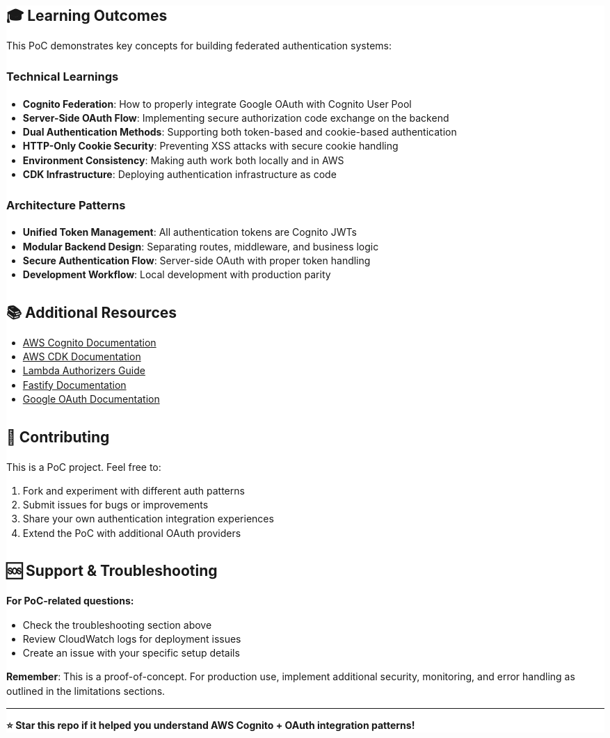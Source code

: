 ## 🎓 Learning Outcomes

This PoC demonstrates key concepts for building federated authentication systems:

### Technical Learnings
- **Cognito Federation**: How to properly integrate Google OAuth with Cognito User Pool
- **Server-Side OAuth Flow**: Implementing secure authorization code exchange on the backend
- **Dual Authentication Methods**: Supporting both token-based and cookie-based authentication
- **HTTP-Only Cookie Security**: Preventing XSS attacks with secure cookie handling
- **Environment Consistency**: Making auth work both locally and in AWS
- **CDK Infrastructure**: Deploying authentication infrastructure as code

### Architecture Patterns
- **Unified Token Management**: All authentication tokens are Cognito JWTs
- **Modular Backend Design**: Separating routes, middleware, and business logic
- **Secure Authentication Flow**: Server-side OAuth with proper token handling
- **Development Workflow**: Local development with production parity

## 📚 Additional Resources

- [AWS Cognito Documentation](https://docs.aws.amazon.com/cognito/)
- [AWS CDK Documentation](https://docs.aws.amazon.com/cdk/)
- [Lambda Authorizers Guide](https://docs.aws.amazon.com/apigateway/latest/developerguide/api-gateway-lambda-authorizer-lambda-function-create.html)
- [Fastify Documentation](https://www.fastify.io/docs/)
- [Google OAuth Documentation](https://developers.google.com/identity/protocols/oauth2)

## 🤝 Contributing

This is a PoC project. Feel free to:
1. Fork and experiment with different auth patterns
2. Submit issues for bugs or improvements  
3. Share your own authentication integration experiences
4. Extend the PoC with additional OAuth providers

## 🆘 Support & Troubleshooting

**For PoC-related questions:**
- Check the troubleshooting section above
- Review CloudWatch logs for deployment issues
- Create an issue with your specific setup details

**Remember**: This is a proof-of-concept. For production use, implement additional security, monitoring, and error handling as outlined in the limitations sections.

---

**⭐ Star this repo if it helped you understand AWS Cognito + OAuth integration patterns!**
